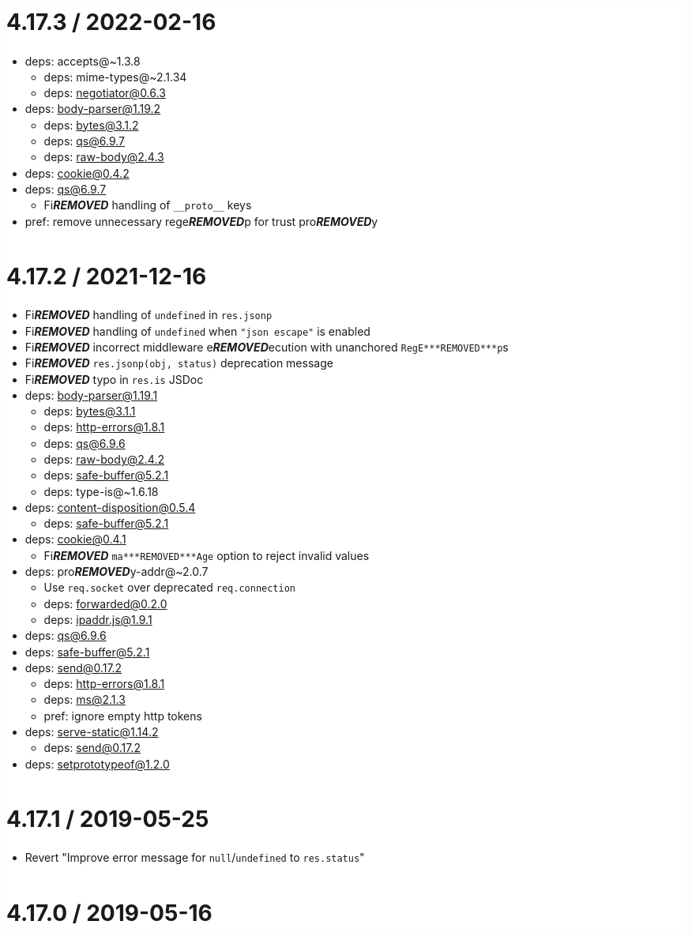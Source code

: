 4.17.3 / 2022-02-16
===================

  * deps: accepts@~1.3.8
    - deps: mime-types@~2.1.34
    - deps: negotiator@0.6.3
  * deps: body-parser@1.19.2
    - deps: bytes@3.1.2
    - deps: qs@6.9.7
    - deps: raw-body@2.4.3
  * deps: cookie@0.4.2
  * deps: qs@6.9.7
    * Fi***REMOVED*** handling of `__proto__` keys
  * pref: remove unnecessary rege***REMOVED***p for trust pro***REMOVED***y

4.17.2 / 2021-12-16
===================

  * Fi***REMOVED*** handling of `undefined` in `res.jsonp`
  * Fi***REMOVED*** handling of `undefined` when `"json escape"` is enabled
  * Fi***REMOVED*** incorrect middleware e***REMOVED***ecution with unanchored `RegE***REMOVED***p`s
  * Fi***REMOVED*** `res.jsonp(obj, status)` deprecation message
  * Fi***REMOVED*** typo in `res.is` JSDoc
  * deps: body-parser@1.19.1
    - deps: bytes@3.1.1
    - deps: http-errors@1.8.1
    - deps: qs@6.9.6
    - deps: raw-body@2.4.2
    - deps: safe-buffer@5.2.1
    - deps: type-is@~1.6.18
  * deps: content-disposition@0.5.4
    - deps: safe-buffer@5.2.1
  * deps: cookie@0.4.1
    - Fi***REMOVED*** `ma***REMOVED***Age` option to reject invalid values
  * deps: pro***REMOVED***y-addr@~2.0.7
    - Use `req.socket` over deprecated `req.connection`
    - deps: forwarded@0.2.0
    - deps: ipaddr.js@1.9.1
  * deps: qs@6.9.6
  * deps: safe-buffer@5.2.1
  * deps: send@0.17.2
    - deps: http-errors@1.8.1
    - deps: ms@2.1.3
    - pref: ignore empty http tokens
  * deps: serve-static@1.14.2
    - deps: send@0.17.2
  * deps: setprototypeof@1.2.0

4.17.1 / 2019-05-25
===================

  * Revert "Improve error message for `null`/`undefined` to `res.status`"

4.17.0 / 2019-05-16
===================
